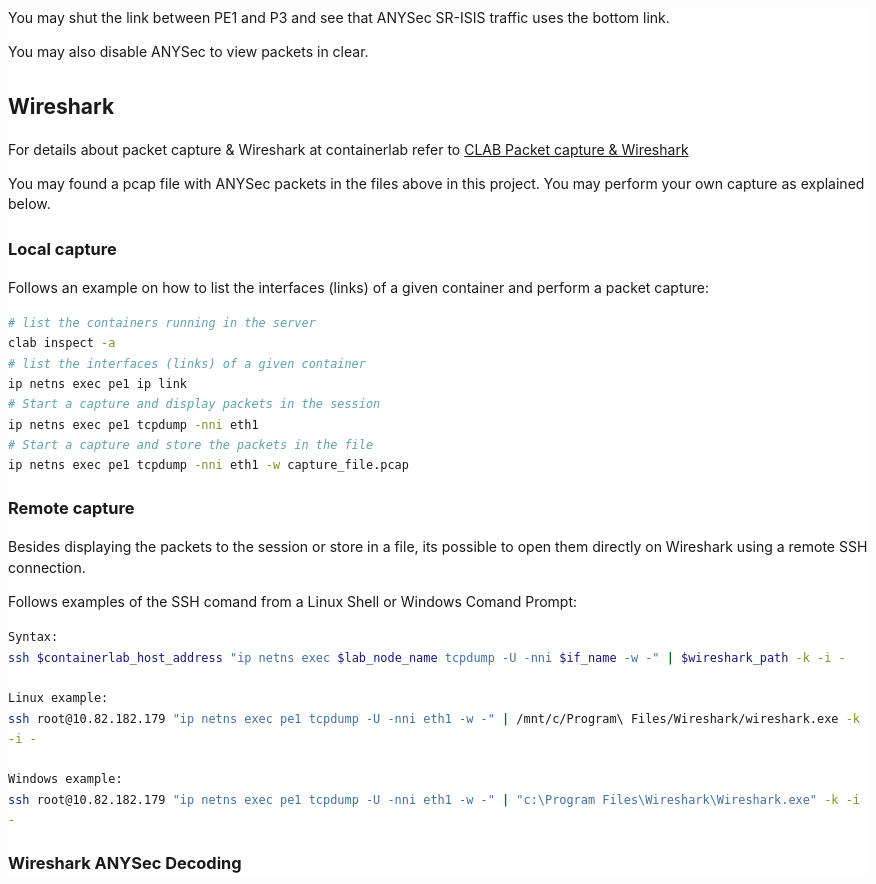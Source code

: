 You may shut the link between PE1 and P3 and see that ANYSec SR-ISIS traffic uses the bottom link.

You may also disable ANYSec to view packets in clear.




## Wireshark

For details about packet capture & Wireshark at containerlab refer to [CLAB Packet capture & Wireshark](https://containerlab.dev/manual/wireshark/#capturing-with-tcpdumpwireshark)


You may found a pcap file with ANYSec packets in the files above in this project. 
You may perform your own capture as explained below.


### Local capture 

Follows an example on how to list the interfaces (links) of a given container and perform a packet capture:
```bash
# list the containers running in the server
clab inspect -a 
# list the interfaces (links) of a given container
ip netns exec pe1 ip link
# Start a capture and display packets in the session
ip netns exec pe1 tcpdump -nni eth1
# Start a capture and store the packets in the file
ip netns exec pe1 tcpdump -nni eth1 -w capture_file.pcap
```


### Remote capture 

Besides displaying the packets to the session or store in a file, its possible to open them directly on Wireshark using a remote SSH connection.


Follows examples of the SSH comand from a Linux Shell or Windows Comand Prompt:
```bash
Syntax:
ssh $containerlab_host_address "ip netns exec $lab_node_name tcpdump -U -nni $if_name -w -" | $wireshark_path -k -i -

Linux example:
ssh root@10.82.182.179 "ip netns exec pe1 tcpdump -U -nni eth1 -w -" | /mnt/c/Program\ Files/Wireshark/wireshark.exe -k -i -

Windows example:
ssh root@10.82.182.179 "ip netns exec pe1 tcpdump -U -nni eth1 -w -" | "c:\Program Files\Wireshark\Wireshark.exe" -k -i -
```




### Wireshark ANYSec Decoding
